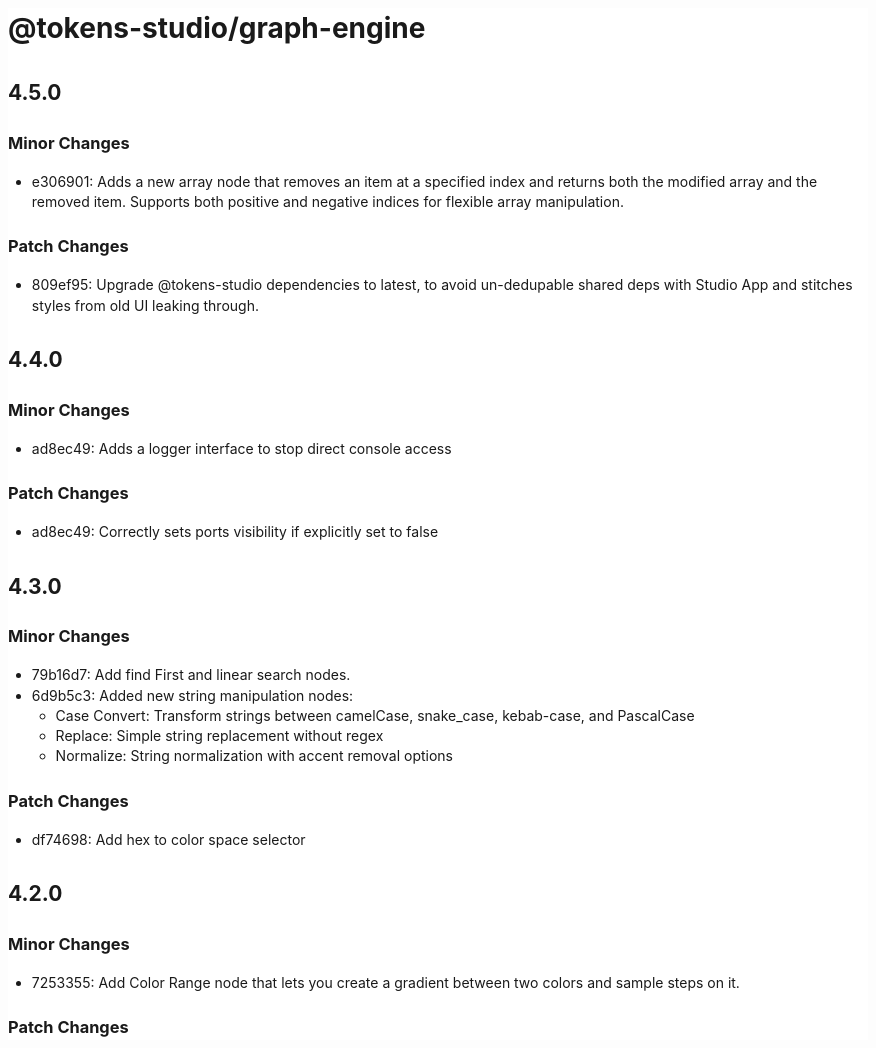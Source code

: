 # @tokens-studio/graph-engine

## 4.5.0

### Minor Changes

- e306901: Adds a new array node that removes an item at a specified index and returns both the modified array and the removed item. Supports both positive and negative indices for flexible array manipulation.

### Patch Changes

- 809ef95: Upgrade @tokens-studio dependencies to latest, to avoid un-dedupable shared deps with Studio App and stitches styles from old UI leaking through.

## 4.4.0

### Minor Changes

- ad8ec49: Adds a logger interface to stop direct console access

### Patch Changes

- ad8ec49: Correctly sets ports visibility if explicitly set to false

## 4.3.0

### Minor Changes

- 79b16d7: Add find First and linear search nodes.
- 6d9b5c3: Added new string manipulation nodes:
  - Case Convert: Transform strings between camelCase, snake_case, kebab-case, and PascalCase
  - Replace: Simple string replacement without regex
  - Normalize: String normalization with accent removal options

### Patch Changes

- df74698: Add hex to color space selector

## 4.2.0

### Minor Changes

- 7253355: Add Color Range node that lets you create a gradient between two colors and sample steps on it.

### Patch Changes
